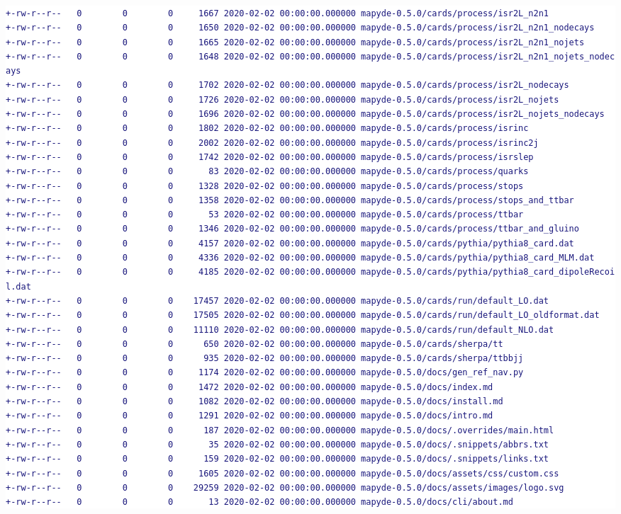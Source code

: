```diff
+-rw-r--r--   0        0        0     1667 2020-02-02 00:00:00.000000 mapyde-0.5.0/cards/process/isr2L_n2n1
+-rw-r--r--   0        0        0     1650 2020-02-02 00:00:00.000000 mapyde-0.5.0/cards/process/isr2L_n2n1_nodecays
+-rw-r--r--   0        0        0     1665 2020-02-02 00:00:00.000000 mapyde-0.5.0/cards/process/isr2L_n2n1_nojets
+-rw-r--r--   0        0        0     1648 2020-02-02 00:00:00.000000 mapyde-0.5.0/cards/process/isr2L_n2n1_nojets_nodecays
+-rw-r--r--   0        0        0     1702 2020-02-02 00:00:00.000000 mapyde-0.5.0/cards/process/isr2L_nodecays
+-rw-r--r--   0        0        0     1726 2020-02-02 00:00:00.000000 mapyde-0.5.0/cards/process/isr2L_nojets
+-rw-r--r--   0        0        0     1696 2020-02-02 00:00:00.000000 mapyde-0.5.0/cards/process/isr2L_nojets_nodecays
+-rw-r--r--   0        0        0     1802 2020-02-02 00:00:00.000000 mapyde-0.5.0/cards/process/isrinc
+-rw-r--r--   0        0        0     2002 2020-02-02 00:00:00.000000 mapyde-0.5.0/cards/process/isrinc2j
+-rw-r--r--   0        0        0     1742 2020-02-02 00:00:00.000000 mapyde-0.5.0/cards/process/isrslep
+-rw-r--r--   0        0        0       83 2020-02-02 00:00:00.000000 mapyde-0.5.0/cards/process/quarks
+-rw-r--r--   0        0        0     1328 2020-02-02 00:00:00.000000 mapyde-0.5.0/cards/process/stops
+-rw-r--r--   0        0        0     1358 2020-02-02 00:00:00.000000 mapyde-0.5.0/cards/process/stops_and_ttbar
+-rw-r--r--   0        0        0       53 2020-02-02 00:00:00.000000 mapyde-0.5.0/cards/process/ttbar
+-rw-r--r--   0        0        0     1346 2020-02-02 00:00:00.000000 mapyde-0.5.0/cards/process/ttbar_and_gluino
+-rw-r--r--   0        0        0     4157 2020-02-02 00:00:00.000000 mapyde-0.5.0/cards/pythia/pythia8_card.dat
+-rw-r--r--   0        0        0     4336 2020-02-02 00:00:00.000000 mapyde-0.5.0/cards/pythia/pythia8_card_MLM.dat
+-rw-r--r--   0        0        0     4185 2020-02-02 00:00:00.000000 mapyde-0.5.0/cards/pythia/pythia8_card_dipoleRecoil.dat
+-rw-r--r--   0        0        0    17457 2020-02-02 00:00:00.000000 mapyde-0.5.0/cards/run/default_LO.dat
+-rw-r--r--   0        0        0    17505 2020-02-02 00:00:00.000000 mapyde-0.5.0/cards/run/default_LO_oldformat.dat
+-rw-r--r--   0        0        0    11110 2020-02-02 00:00:00.000000 mapyde-0.5.0/cards/run/default_NLO.dat
+-rw-r--r--   0        0        0      650 2020-02-02 00:00:00.000000 mapyde-0.5.0/cards/sherpa/tt
+-rw-r--r--   0        0        0      935 2020-02-02 00:00:00.000000 mapyde-0.5.0/cards/sherpa/ttbbjj
+-rw-r--r--   0        0        0     1174 2020-02-02 00:00:00.000000 mapyde-0.5.0/docs/gen_ref_nav.py
+-rw-r--r--   0        0        0     1472 2020-02-02 00:00:00.000000 mapyde-0.5.0/docs/index.md
+-rw-r--r--   0        0        0     1082 2020-02-02 00:00:00.000000 mapyde-0.5.0/docs/install.md
+-rw-r--r--   0        0        0     1291 2020-02-02 00:00:00.000000 mapyde-0.5.0/docs/intro.md
+-rw-r--r--   0        0        0      187 2020-02-02 00:00:00.000000 mapyde-0.5.0/docs/.overrides/main.html
+-rw-r--r--   0        0        0       35 2020-02-02 00:00:00.000000 mapyde-0.5.0/docs/.snippets/abbrs.txt
+-rw-r--r--   0        0        0      159 2020-02-02 00:00:00.000000 mapyde-0.5.0/docs/.snippets/links.txt
+-rw-r--r--   0        0        0     1605 2020-02-02 00:00:00.000000 mapyde-0.5.0/docs/assets/css/custom.css
+-rw-r--r--   0        0        0    29259 2020-02-02 00:00:00.000000 mapyde-0.5.0/docs/assets/images/logo.svg
+-rw-r--r--   0        0        0       13 2020-02-02 00:00:00.000000 mapyde-0.5.0/docs/cli/about.md
```